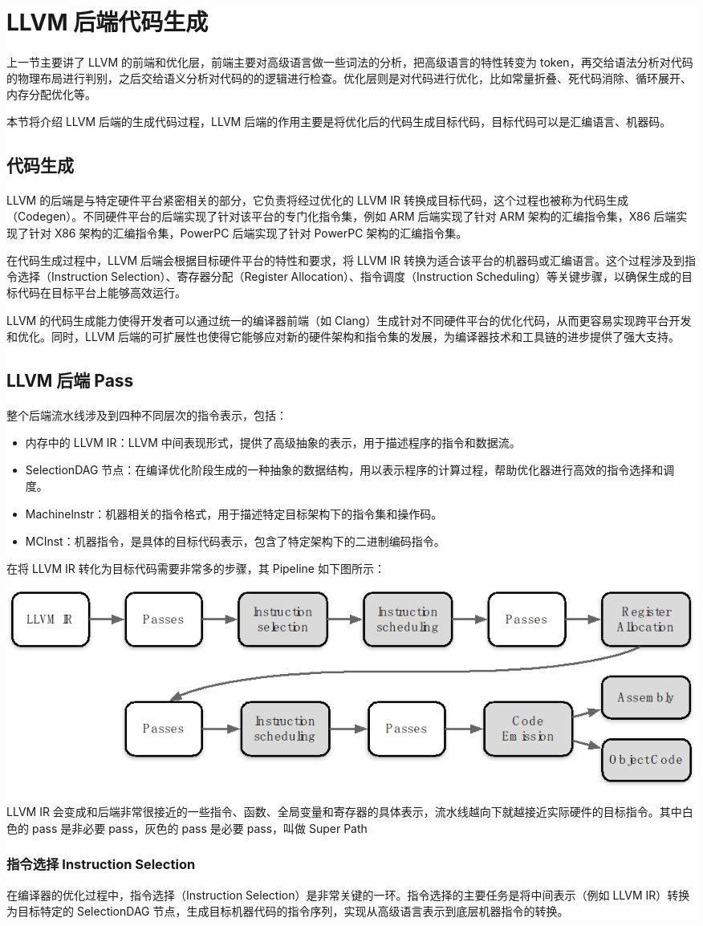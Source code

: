 

# LLVM 后端代码生成

上一节主要讲了 LLVM 的前端和优化层，前端主要对高级语言做一些词法的分析，把高级语言的特性转变为 token，再交给语法分析对代码的物理布局进行判别，之后交给语义分析对代码的的逻辑进行检查。优化层则是对代码进行优化，比如常量折叠、死代码消除、循环展开、内存分配优化等。

本节将介绍 LLVM 后端的生成代码过程，LLVM 后端的作用主要是将优化后的代码生成目标代码，目标代码可以是汇编语言、机器码。

## 代码生成 

LLVM 的后端是与特定硬件平台紧密相关的部分，它负责将经过优化的 LLVM IR 转换成目标代码，这个过程也被称为代码生成（Codegen）。不同硬件平台的后端实现了针对该平台的专门化指令集，例如 ARM 后端实现了针对 ARM 架构的汇编指令集，X86 后端实现了针对 X86 架构的汇编指令集，PowerPC 后端实现了针对 PowerPC 架构的汇编指令集。

在代码生成过程中，LLVM 后端会根据目标硬件平台的特性和要求，将 LLVM IR 转换为适合该平台的机器码或汇编语言。这个过程涉及到指令选择（Instruction Selection）、寄存器分配（Register Allocation）、指令调度（Instruction Scheduling）等关键步骤，以确保生成的目标代码在目标平台上能够高效运行。

LLVM 的代码生成能力使得开发者可以通过统一的编译器前端（如 Clang）生成针对不同硬件平台的优化代码，从而更容易实现跨平台开发和优化。同时，LLVM 后端的可扩展性也使得它能够应对新的硬件架构和指令集的发展，为编译器技术和工具链的进步提供了强大支持。

## LLVM 后端 Pass

整个后端流水线涉及到四种不同层次的指令表示，包括：

- 内存中的 LLVM IR：LLVM 中间表现形式，提供了高级抽象的表示，用于描述程序的指令和数据流。

- SelectionDAG 节点：在编译优化阶段生成的一种抽象的数据结构，用以表示程序的计算过程，帮助优化器进行高效的指令选择和调度。

- Machinelnstr：机器相关的指令格式，用于描述特定目标架构下的指令集和操作码。

- MCInst：机器指令，是具体的目标代码表示，包含了特定架构下的二进制编码指令。

在将 LLVM IR 转化为目标代码需要非常多的步骤，其 Pipeline 如下图所示：

![Pipeline](images/llvm_ir17.png)

LLVM IR 会变成和后端非常很接近的一些指令、函数、全局变量和寄存器的具体表示，流水线越向下就越接近实际硬件的目标指令。其中白色的 pass 是非必要 pass，灰色的 pass 是必要 pass，叫做 Super Path

### 指令选择 Instruction Selection

在编译器的优化过程中，指令选择（Instruction Selection）是非常关键的一环。指令选择的主要任务是将中间表示（例如 LLVM IR）转换为目标特定的 SelectionDAG 节点，生成目标机器代码的指令序列，实现从高级语言表示到底层机器指令的转换。
